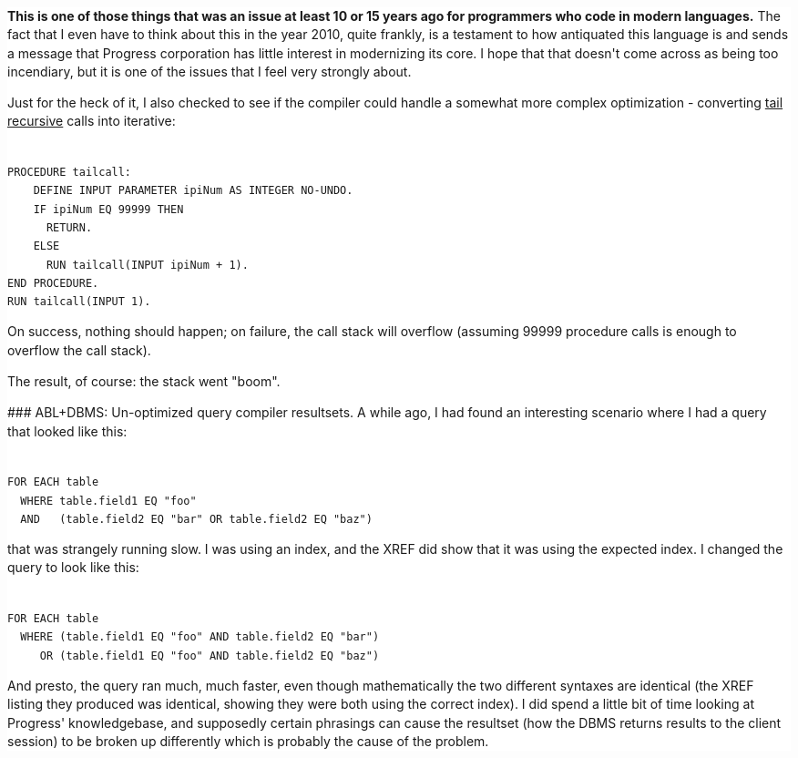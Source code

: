 <strong>This is one of those things that was an issue at least 10 or 15 years
ago for programmers who code in modern languages.</strong> The fact that I even
have to think about this in the year 2010, quite frankly, is a testament to how
antiquated this language is and sends a message that Progress corporation has
little interest in modernizing its core.  I hope that that doesn't come across
as being too incendiary, but it is one of the issues that I feel very strongly
about.

Just for the heck of it, I also checked to see if the compiler could handle a
somewhat more complex optimization - converting
<a href="http://en.wikipedia.org/wiki/Tail_recursion">tail recursive</a> calls
into iterative:

<pre class="highlight"><code class="language-openedge">
PROCEDURE tailcall:
    DEFINE INPUT PARAMETER ipiNum AS INTEGER NO-UNDO.
    IF ipiNum EQ 99999 THEN
      RETURN.
    ELSE
      RUN tailcall(INPUT ipiNum + 1).
END PROCEDURE.
RUN tailcall(INPUT 1).
</code></pre>

On success, nothing should happen; on failure, the call stack will overflow
(assuming 99999 procedure calls is enough to overflow the call stack).

The result, of course: the stack went "boom".
</div>

<div class="zebra-stripe" markdown="1">
### ABL+DBMS: Un-optimized query compiler resultsets.
A while ago, I had found an interesting scenario where I had a query that
looked like this:

<pre class="highlight"><code class="language-openedge">
FOR EACH table
  WHERE table.field1 EQ "foo"
  AND   (table.field2 EQ "bar" OR table.field2 EQ "baz")
</code></pre>

that was strangely running slow.  I was using an index, and the XREF did show
that it was using the expected index.  I changed the query to look like this:

<pre class="highlight"><code class="language-openedge">
FOR EACH table
  WHERE (table.field1 EQ "foo" AND table.field2 EQ "bar")
     OR (table.field1 EQ "foo" AND table.field2 EQ "baz")
</code></pre>

And presto, the query ran much, much faster, even though mathematically the
two different syntaxes are identical (the XREF listing they produced was
identical, showing they were both using the correct index).  I did spend a
little bit of time looking at Progress' knowledgebase, and supposedly certain
phrasings can cause the resultset (how the DBMS returns results to the client
session) to be broken up differently which is probably the cause of the problem.
